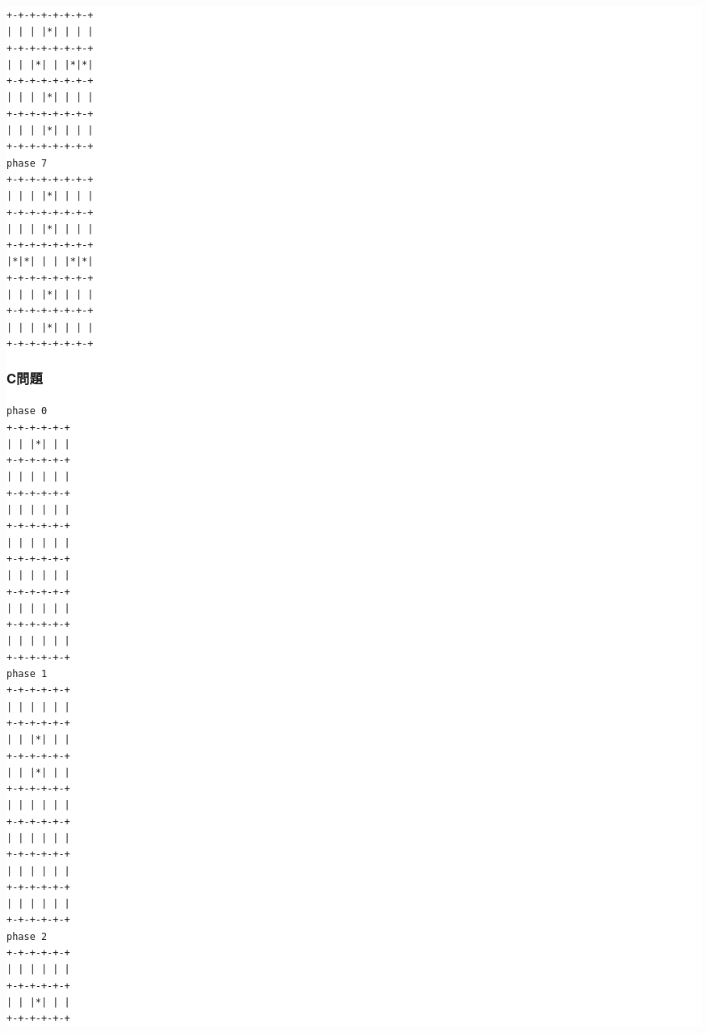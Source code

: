 ```
+-+-+-+-+-+-+-+
| | | |*| | | |
+-+-+-+-+-+-+-+
| | |*| | |*|*|
+-+-+-+-+-+-+-+
| | | |*| | | |
+-+-+-+-+-+-+-+
| | | |*| | | |
+-+-+-+-+-+-+-+
phase 7
+-+-+-+-+-+-+-+
| | | |*| | | |
+-+-+-+-+-+-+-+
| | | |*| | | |
+-+-+-+-+-+-+-+
|*|*| | | |*|*|
+-+-+-+-+-+-+-+
| | | |*| | | |
+-+-+-+-+-+-+-+
| | | |*| | | |
+-+-+-+-+-+-+-+
```
### C問題
```
phase 0
+-+-+-+-+-+
| | |*| | |
+-+-+-+-+-+
| | | | | |
+-+-+-+-+-+
| | | | | |
+-+-+-+-+-+
| | | | | |
+-+-+-+-+-+
| | | | | |
+-+-+-+-+-+
| | | | | |
+-+-+-+-+-+
| | | | | |
+-+-+-+-+-+
phase 1
+-+-+-+-+-+
| | | | | |
+-+-+-+-+-+
| | |*| | |
+-+-+-+-+-+
| | |*| | |
+-+-+-+-+-+
| | | | | |
+-+-+-+-+-+
| | | | | |
+-+-+-+-+-+
| | | | | |
+-+-+-+-+-+
| | | | | |
+-+-+-+-+-+
phase 2
+-+-+-+-+-+
| | | | | |
+-+-+-+-+-+
| | |*| | |
+-+-+-+-+-+
```